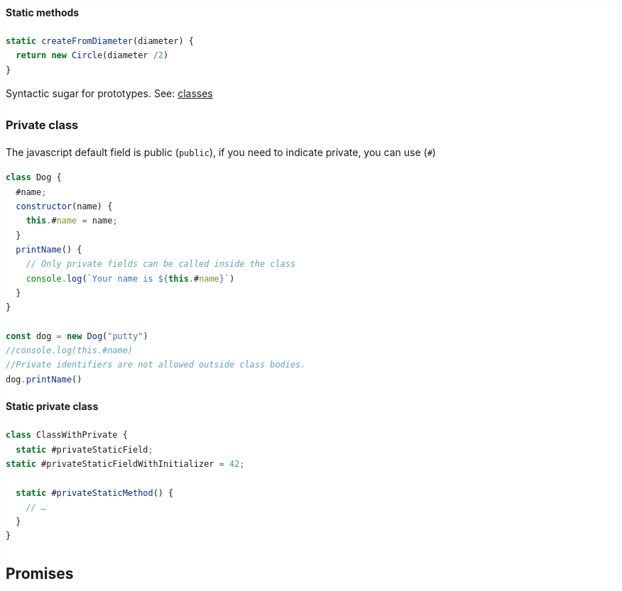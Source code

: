 

#### Static methods

```js {1}
static createFromDiameter(diameter) {
  return new Circle(diameter /2)
}
```

Syntactic sugar for prototypes.
See: [classes](https://babeljs.io/learn-es2015/#classes)



### Private class

The javascript default field is public (`public`), if you need to indicate private, you can use (`#`)

```js
class Dog {
  #name;
  constructor(name) {
    this.#name = name;
  }
  printName() {
    // Only private fields can be called inside the class
    console.log(`Your name is ${this.#name}`)
  }
}

const dog = new Dog("putty")
//console.log(this.#name)
//Private identifiers are not allowed outside class bodies.
dog.printName()
```



#### Static private class

```js
class ClassWithPrivate {
  static #privateStaticField;
static #privateStaticFieldWithInitializer = 42;

  static #privateStaticMethod() {
    // …
  }
}
```

Promises
--------


